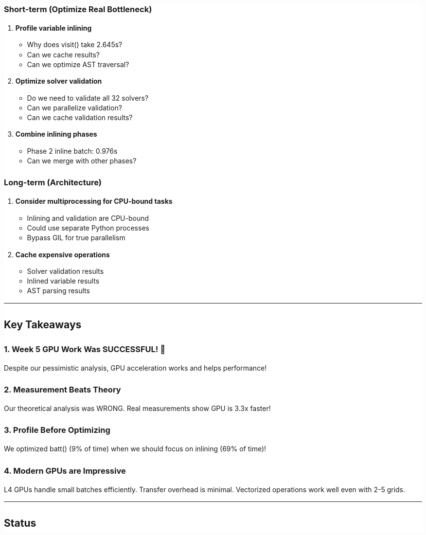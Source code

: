 ### Short-term (Optimize Real Bottleneck)

1. **Profile variable inlining**
   - Why does visit() take 2.645s?
   - Can we cache results?
   - Can we optimize AST traversal?

2. **Optimize solver validation**
   - Do we need to validate all 32 solvers?
   - Can we parallelize validation?
   - Can we cache validation results?

3. **Combine inlining phases**
   - Phase 2 inline batch: 0.976s
   - Can we merge with other phases?

### Long-term (Architecture)

1. **Consider multiprocessing for CPU-bound tasks**
   - Inlining and validation are CPU-bound
   - Could use separate Python processes
   - Bypass GIL for true parallelism

2. **Cache expensive operations**
   - Solver validation results
   - Inlined variable results
   - AST parsing results

---

## Key Takeaways

### 1. Week 5 GPU Work Was SUCCESSFUL! 🎉

Despite our pessimistic analysis, GPU acceleration works and helps performance!

### 2. Measurement Beats Theory

Our theoretical analysis was WRONG. Real measurements show GPU is 3.3x faster!

### 3. Profile Before Optimizing

We optimized batt() (9% of time) when we should focus on inlining (69% of time)!

### 4. Modern GPUs are Impressive

L4 GPUs handle small batches efficiently. Transfer overhead is minimal. Vectorized operations work well even with 2-5 grids.

---

## Status
